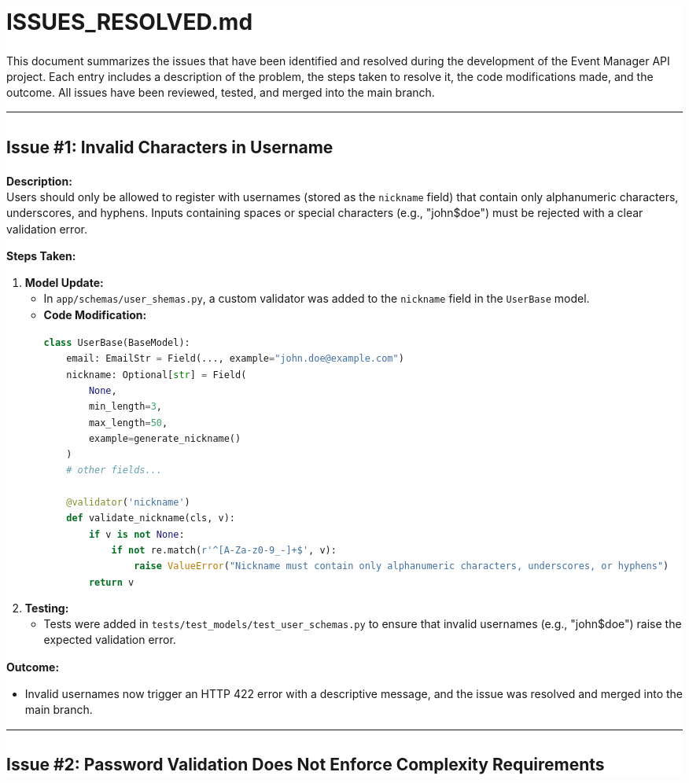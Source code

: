 # ISSUES_RESOLVED.md

This document summarizes the issues that have been identified and resolved during the development of the Event Manager API project. Each entry includes a description of the problem, the steps taken to resolve it, the code modifications made, and the outcome. All issues have been reviewed, tested, and merged into the main branch.

---

## Issue #1: Invalid Characters in Username

**Description:**  
Users should only be allowed to register with usernames (stored as the `nickname` field) that contain only alphanumeric characters, underscores, and hyphens. Inputs containing spaces or special characters (e.g., "john$doe") must be rejected with a clear validation error.

**Steps Taken:**  
1. **Model Update:**  
   - In `app/schemas/user_shemas.py`, a custom validator was added to the `nickname` field in the `UserBase` model.
   - **Code Modification:**
     ```python
     class UserBase(BaseModel):
         email: EmailStr = Field(..., example="john.doe@example.com")
         nickname: Optional[str] = Field(
             None,
             min_length=3,
             max_length=50,
             example=generate_nickname()
         )
         # other fields...
     
         @validator('nickname')
         def validate_nickname(cls, v):
             if v is not None:
                 if not re.match(r'^[A-Za-z0-9_-]+$', v):
                     raise ValueError("Nickname must contain only alphanumeric characters, underscores, or hyphens")
             return v
     ```
2. **Testing:**  
   - Tests were added in `tests/test_models/test_user_schemas.py` to ensure that invalid usernames (e.g., "john$doe") raise the expected validation error.

**Outcome:**  
- Invalid usernames now trigger an HTTP 422 error with a descriptive message, and the issue was resolved and merged into the main branch.

---

## Issue #2: Password Validation Does Not Enforce Complexity Requirements
